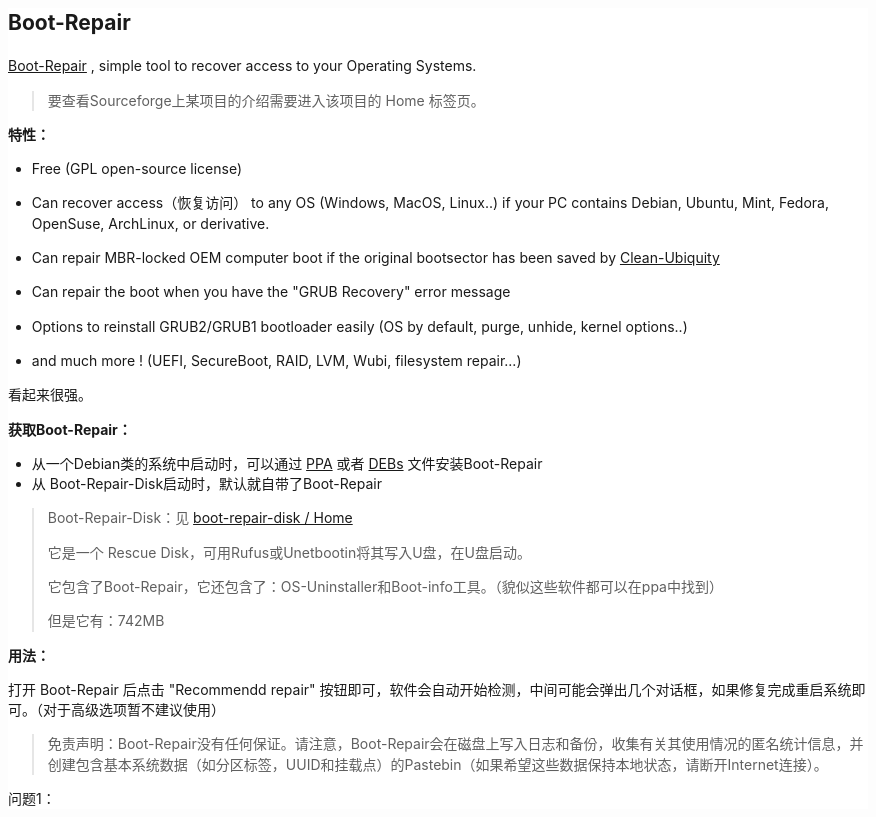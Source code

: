 





## Boot-Repair

[Boot-Repair](https://sourceforge.net/p/boot-repair/home/Home/) , simple tool to recover access to your Operating Systems.

> 要查看Sourceforge上某项目的介绍需要进入该项目的 Home 标签页。



**特性：**

- Free (GPL open-source license)

- Can recover access（恢复访问） to any OS (Windows, MacOS, Linux..) if your PC contains Debian, Ubuntu, Mint, Fedora, OpenSuse, ArchLinux, or derivative.
- Can repair MBR-locked OEM computer boot if the original bootsector has been saved by [Clean-Ubiquity](https://launchpad.net/clean-ubiquity)
- Can repair the boot when you have the "GRUB Recovery" error message
- Options to reinstall GRUB2/GRUB1 bootloader easily (OS by default, purge, unhide, kernel options..)
- and much more ! (UEFI, SecureBoot, RAID, LVM, Wubi, filesystem repair...)



看起来很强。



**获取Boot-Repair：**

- 从一个Debian类的系统中启动时，可以通过 [PPA](https://help.ubuntu.com/community/Boot-Repair "PPA") 或者 [DEBs](https://launchpad.net/~yannubuntu/+archive/boot-repair/+packages "DEBs") 文件安装Boot-Repair
- 从 Boot-Repair-Disk启动时，默认就自带了Boot-Repair



> Boot-Repair-Disk：见 [boot-repair-disk / Home](https://sourceforge.net/p/boot-repair-cd/home/Home/ "boot-repair-disk / Home")
>
> 它是一个 Rescue Disk，可用Rufus或Unetbootin将其写入U盘，在U盘启动。
>
> 它包含了Boot-Repair，它还包含了：OS-Uninstaller和Boot-info工具。（貌似这些软件都可以在ppa中找到）
>
> 但是它有：742MB



**用法：**

打开 Boot-Repair 后点击 "Recommendd repair" 按钮即可，软件会自动开始检测，中间可能会弹出几个对话框，如果修复完成重启系统即可。（对于高级选项暂不建议使用）



> 免责声明：Boot-Repair没有任何保证。请注意，Boot-Repair会在磁盘上写入日志和备份，收集有关其使用情况的匿名统计信息，并创建包含基本系统数据（如分区标签，UUID和挂载点）的Pastebin（如果希望这些数据保持本地状态，请断开Internet连接）。 



问题1：
